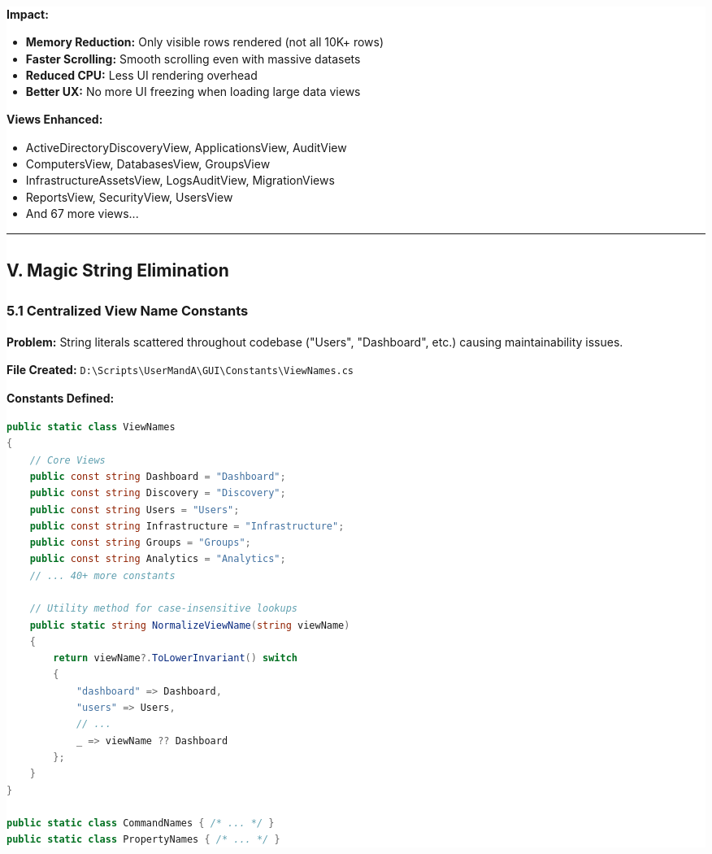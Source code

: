**Impact:**
- **Memory Reduction:** Only visible rows rendered (not all 10K+ rows)
- **Faster Scrolling:** Smooth scrolling even with massive datasets
- **Reduced CPU:** Less UI rendering overhead
- **Better UX:** No more UI freezing when loading large data views

**Views Enhanced:**
- ActiveDirectoryDiscoveryView, ApplicationsView, AuditView
- ComputersView, DatabasesView, GroupsView
- InfrastructureAssetsView, LogsAuditView, MigrationViews
- ReportsView, SecurityView, UsersView
- And 67 more views...

---

## V. Magic String Elimination

### 5.1 Centralized View Name Constants

**Problem:** String literals scattered throughout codebase ("Users", "Dashboard", etc.) causing maintainability issues.

**File Created:** `D:\Scripts\UserMandA\GUI\Constants\ViewNames.cs`

**Constants Defined:**
```csharp
public static class ViewNames
{
    // Core Views
    public const string Dashboard = "Dashboard";
    public const string Discovery = "Discovery";
    public const string Users = "Users";
    public const string Infrastructure = "Infrastructure";
    public const string Groups = "Groups";
    public const string Analytics = "Analytics";
    // ... 40+ more constants

    // Utility method for case-insensitive lookups
    public static string NormalizeViewName(string viewName)
    {
        return viewName?.ToLowerInvariant() switch
        {
            "dashboard" => Dashboard,
            "users" => Users,
            // ...
            _ => viewName ?? Dashboard
        };
    }
}

public static class CommandNames { /* ... */ }
public static class PropertyNames { /* ... */ }
```

